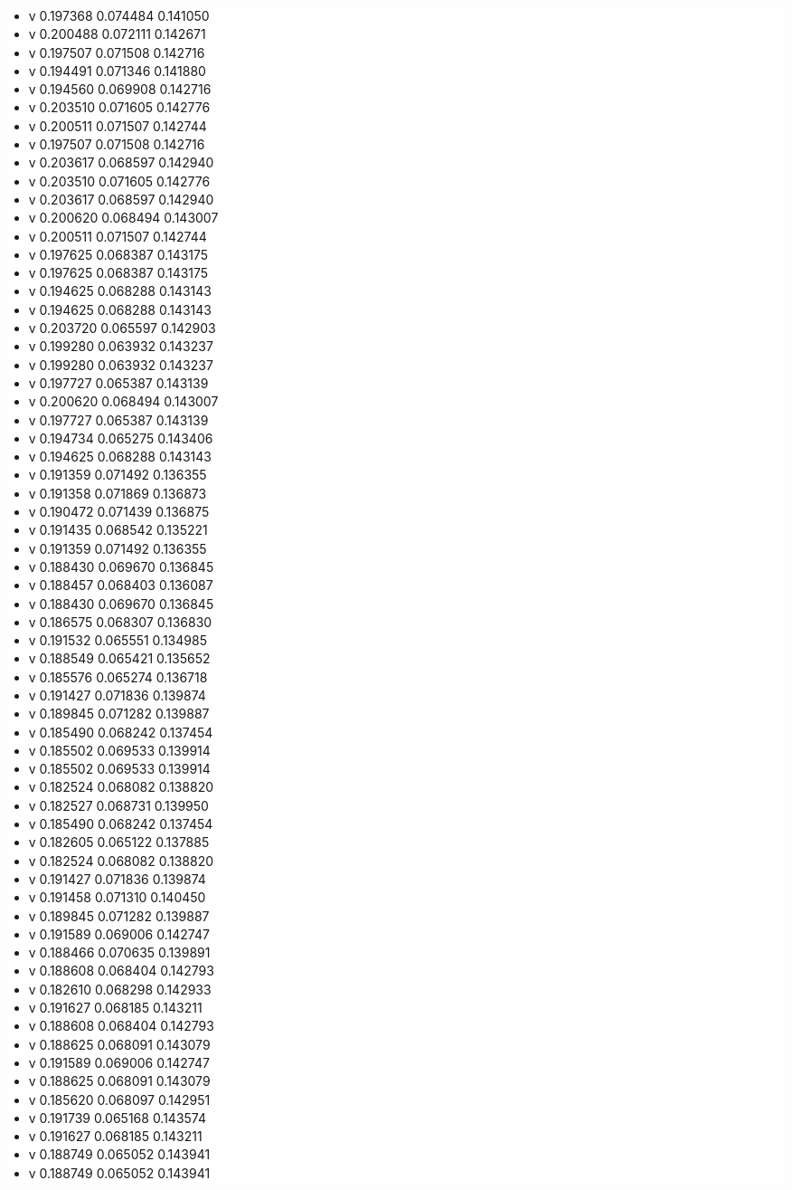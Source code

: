 - v 0.197368 0.074484 0.141050
- v 0.200488 0.072111 0.142671
- v 0.197507 0.071508 0.142716
- v 0.194491 0.071346 0.141880
- v 0.194560 0.069908 0.142716
- v 0.203510 0.071605 0.142776
- v 0.200511 0.071507 0.142744
- v 0.197507 0.071508 0.142716
- v 0.203617 0.068597 0.142940
- v 0.203510 0.071605 0.142776
- v 0.203617 0.068597 0.142940
- v 0.200620 0.068494 0.143007
- v 0.200511 0.071507 0.142744
- v 0.197625 0.068387 0.143175
- v 0.197625 0.068387 0.143175
- v 0.194625 0.068288 0.143143
- v 0.194625 0.068288 0.143143
- v 0.203720 0.065597 0.142903
- v 0.199280 0.063932 0.143237
- v 0.199280 0.063932 0.143237
- v 0.197727 0.065387 0.143139
- v 0.200620 0.068494 0.143007
- v 0.197727 0.065387 0.143139
- v 0.194734 0.065275 0.143406
- v 0.194625 0.068288 0.143143
- v 0.191359 0.071492 0.136355
- v 0.191358 0.071869 0.136873
- v 0.190472 0.071439 0.136875
- v 0.191435 0.068542 0.135221
- v 0.191359 0.071492 0.136355
- v 0.188430 0.069670 0.136845
- v 0.188457 0.068403 0.136087
- v 0.188430 0.069670 0.136845
- v 0.186575 0.068307 0.136830
- v 0.191532 0.065551 0.134985
- v 0.188549 0.065421 0.135652
- v 0.185576 0.065274 0.136718
- v 0.191427 0.071836 0.139874
- v 0.189845 0.071282 0.139887
- v 0.185490 0.068242 0.137454
- v 0.185502 0.069533 0.139914
- v 0.185502 0.069533 0.139914
- v 0.182524 0.068082 0.138820
- v 0.182527 0.068731 0.139950
- v 0.185490 0.068242 0.137454
- v 0.182605 0.065122 0.137885
- v 0.182524 0.068082 0.138820
- v 0.191427 0.071836 0.139874
- v 0.191458 0.071310 0.140450
- v 0.189845 0.071282 0.139887
- v 0.191589 0.069006 0.142747
- v 0.188466 0.070635 0.139891
- v 0.188608 0.068404 0.142793
- v 0.182610 0.068298 0.142933
- v 0.191627 0.068185 0.143211
- v 0.188608 0.068404 0.142793
- v 0.188625 0.068091 0.143079
- v 0.191589 0.069006 0.142747
- v 0.188625 0.068091 0.143079
- v 0.185620 0.068097 0.142951
- v 0.191739 0.065168 0.143574
- v 0.191627 0.068185 0.143211
- v 0.188749 0.065052 0.143941
- v 0.188749 0.065052 0.143941